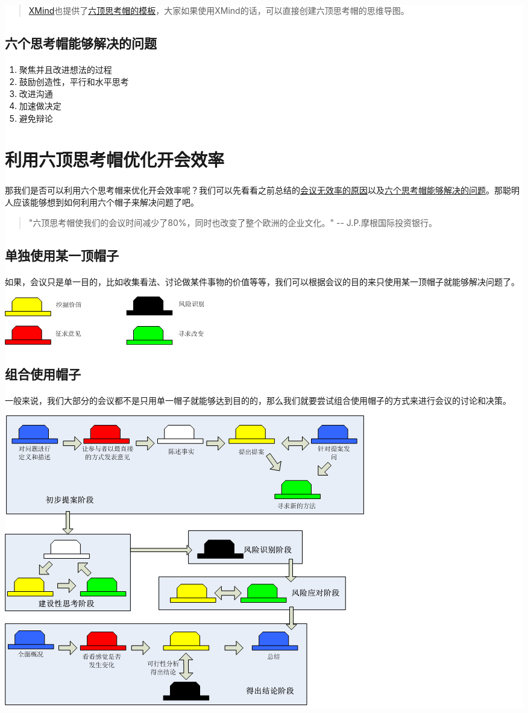 > [XMind](http://www.xmind.net/)也提供了[六顶思考帽的模板](http://www.xmind.net/m/6K7b/)，大家如果使用XMind的话，可以直接创建六顶思考帽的思维导图。

## 六个思考帽能够解决的问题

1. 聚焦并且改进想法的过程
2. 鼓励创造性，平行和水平思考
3. 改进沟通
4. 加速做决定
5. 避免辩论

# 利用六顶思考帽优化开会效率

那我们是否可以利用六个思考帽来优化开会效率呢？我们可以先看看之前总结的[会议无效率的原因](#会议无效率的原因)以及[六个思考帽能够解决的问题](#六个思考帽能够解决的问题)。那聪明人应该能够想到如何利用六个帽子来解决问题了吧。

> "六顶思考帽使我们的会议时间减少了80%，同时也改变了整个欧洲的企业文化。" -- J.P.摩根国际投资银行。

## 单独使用某一顶帽子

如果，会议只是单一目的，比如收集看法、讨论做某件事物的价值等等，我们可以根据会议的目的来只使用某一顶帽子就能够解决问题了。

![使用单一帽子](/images/blog/the-six-thinking-hasts/one-hast.png)

## 组合使用帽子

一般来说，我们大部分的会议都不是只用单一帽子就能够达到目的的，那么我们就要尝试组合使用帽子的方式来进行会议的讨论和决策。

![组合使用帽子](/images/blog/the-six-thinking-hasts/combination-hasts.png)
